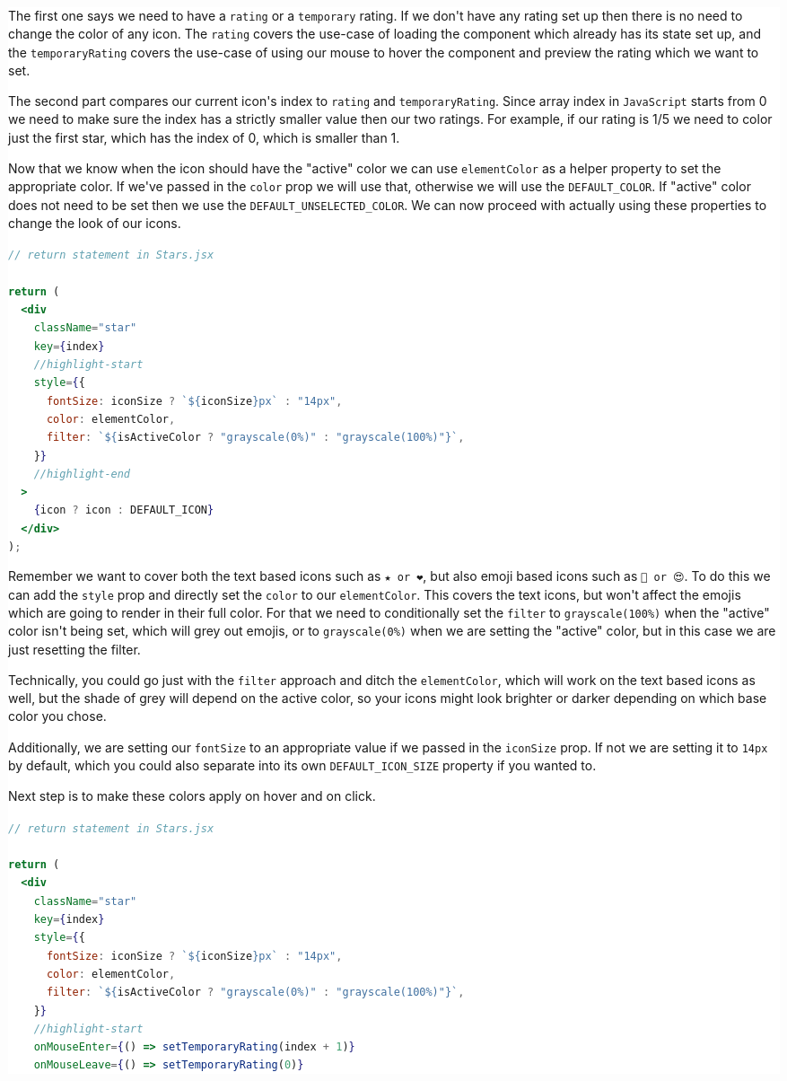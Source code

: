 The first one says we need to have a `rating` or a `temporary` rating. If we don't have any rating set up then there is no need to change the color of any icon. The `rating` covers the use-case of loading the component which already has its state set up, and the `temporaryRating` covers the use-case of using our mouse to hover the component and preview the rating which we want to set.

The second part compares our current icon's index to `rating` and `temporaryRating`. Since array index in `JavaScript` starts from 0 we need to make sure the index has a strictly smaller value then our two ratings. For example, if our rating is 1/5 we need to color just the first star, which has the index of 0, which is smaller than 1.

Now that we know when the icon should have the "active" color we can use `elementColor` as a helper property to set the appropriate color. If we've passed in the `color` prop we will use that, otherwise we will use the `DEFAULT_COLOR`. If "active" color does not need to be set then we use the `DEFAULT_UNSELECTED_COLOR`. We can now proceed with actually using these properties to change the look of our icons.

```jsx
// return statement in Stars.jsx

return (
  <div
    className="star"
    key={index}
    //highlight-start
    style={{
      fontSize: iconSize ? `${iconSize}px` : "14px",
      color: elementColor,
      filter: `${isActiveColor ? "grayscale(0%)" : "grayscale(100%)"}`,
    }}
    //highlight-end
  >
    {icon ? icon : DEFAULT_ICON}
  </div>
);
```

Remember we want to cover both the text based icons such as `★ or ❤`, but also emoji based icons such as `🌷 or 😍`. To do this we can add the `style` prop and directly set the `color` to our `elementColor`. This covers the text icons, but won't affect the emojis which are going to render in their full color. For that we need to conditionally set the `filter` to `grayscale(100%)` when the "active" color isn't being set, which will grey out emojis, or to `grayscale(0%)` when we are setting the "active" color, but in this case we are just resetting the filter. 

Technically, you could go just with the `filter` approach and ditch the `elementColor`, which will work on the text based icons as well, but the shade of grey will depend on the active color, so your icons might look brighter or darker depending on which base color you chose.

Additionally, we are setting our `fontSize` to an appropriate value if we passed in the `iconSize` prop. If not we are setting it to `14px` by default, which you could also separate into its own `DEFAULT_ICON_SIZE` property if you wanted to.

Next step is to make these colors apply on hover and on click.

```jsx
// return statement in Stars.jsx

return (
  <div
    className="star"
    key={index}
    style={{
      fontSize: iconSize ? `${iconSize}px` : "14px",
      color: elementColor,
      filter: `${isActiveColor ? "grayscale(0%)" : "grayscale(100%)"}`,
    }}
    //highlight-start
    onMouseEnter={() => setTemporaryRating(index + 1)}
    onMouseLeave={() => setTemporaryRating(0)}
```